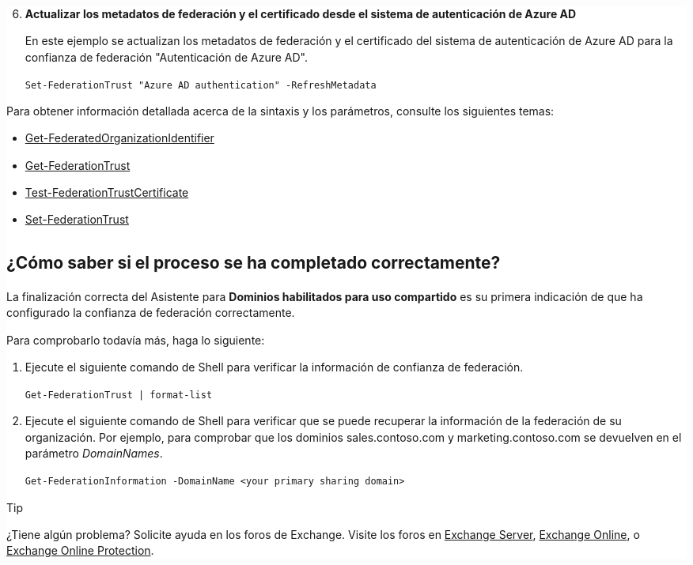 

6.  **Actualizar los metadatos de federación y el certificado desde el sistema de autenticación de Azure AD**
    
    En este ejemplo se actualizan los metadatos de federación y el certificado del sistema de autenticación de Azure AD para la confianza de federación "Autenticación de Azure AD".
    
        Set-FederationTrust "Azure AD authentication" -RefreshMetadata

Para obtener información detallada acerca de la sintaxis y los parámetros, consulte los siguientes temas:

  - [Get-FederatedOrganizationIdentifier](https://technet.microsoft.com/es-es/library/dd298149\(v=exchg.150\))

  - [Get-FederationTrust](https://technet.microsoft.com/es-es/library/dd351262\(v=exchg.150\))

  - [Test-FederationTrustCertificate](https://technet.microsoft.com/es-es/library/dd335228\(v=exchg.150\))

  - [Set-FederationTrust](https://technet.microsoft.com/es-es/library/dd298034\(v=exchg.150\))

## ¿Cómo saber si el proceso se ha completado correctamente?

La finalización correcta del Asistente para **Dominios habilitados para uso compartido** es su primera indicación de que ha configurado la confianza de federación correctamente.

Para comprobarlo todavía más, haga lo siguiente:

1.  Ejecute el siguiente comando de Shell para verificar la información de confianza de federación.
    
        Get-FederationTrust | format-list

2.  Ejecute el siguiente comando de Shell para verificar que se puede recuperar la información de la federación de su organización. Por ejemplo, para comprobar que los dominios sales.contoso.com y marketing.contoso.com se devuelven en el parámetro *DomainNames*.
    
        Get-FederationInformation -DomainName <your primary sharing domain>


> [!TIP]
> ¿Tiene algún problema? Solicite ayuda en los foros de Exchange. Visite los foros en <A href="https://go.microsoft.com/fwlink/p/?linkid=60612">Exchange Server</A>, <A href="https://go.microsoft.com/fwlink/p/?linkid=267542">Exchange Online</A>, o <A href="https://go.microsoft.com/fwlink/p/?linkid=285351">Exchange Online Protection</A>.


